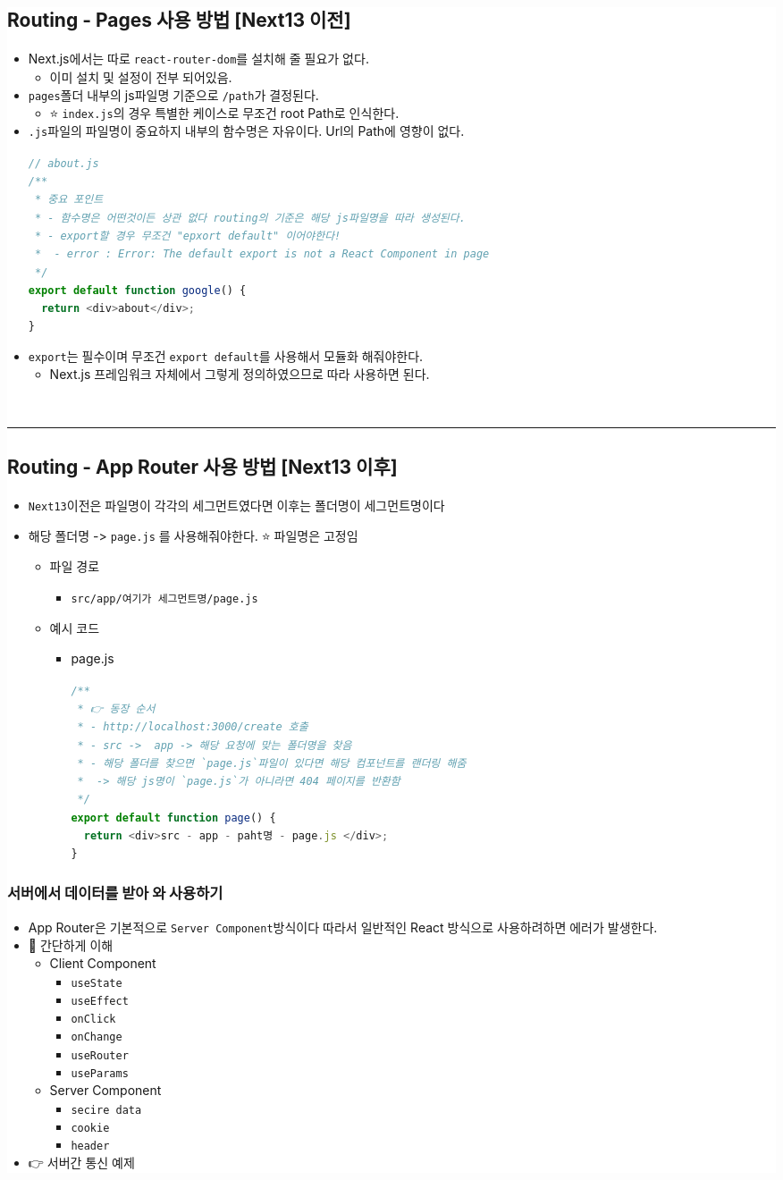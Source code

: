 ## Routing - Pages 사용 방법 [Next13 이전]

- Next.js에서는 따로 `react-router-dom`를 설치해 줄 필요가 없다.
  - 이미 설치 및 설정이 전부 되어있음.
- `pages`폴더 내부의 js파일명 기준으로 `/path`가 결정된다.
  - ⭐️ `index.js`의 경우 특별한 케이스로 무조건 root Path로 인식한다.
- `.js`파일의 파일명이 중요하지 내부의 함수명은 자유이다. Url의 Path에 영향이 없다.
  ```javascript
  // about.js
  /**
   * 중요 포인트
   * - 함수명은 어떤것이든 상관 없다 routing의 기준은 해당 js파일명을 따라 생성된다.
   * - export할 경우 무조건 "epxort default" 이어야한다!
   *  - error : Error: The default export is not a React Component in page
   */
  export default function google() {
    return <div>about</div>;
  }
  ```
- `export`는 필수이며 무조건 `export default`를 사용해서 모듈화 해줘야한다.
  - Next.js 프레임워크 자체에서 그렇게 정의하였으므로 따라 사용하면 된다.

<br/>
<hr/>

## Routing - App Router 사용 방법 [Next13 이후]

- `Next13`이전은 파일명이 각각의 세그먼트였다면 이후는 폴더명이 세그먼트명이다
- 해당 폴더명 -> `page.js` 를 사용해줘야한다. ⭐️ 파일명은 고정임

  - 파일 경로
    - `src/app/여기가 세그먼트명/page.js`
  - 예시 코드

    - page.js

      ```javascript
      /**
       * 👉 동장 순서
       * - http://localhost:3000/create 호출
       * - src ->  app -> 해당 요청에 맞는 폴더명을 찾음
       * - 해당 폴더를 찾으면 `page.js`파일이 있다면 해당 컴포넌트를 랜더링 해줌
       *  -> 해당 js명이 `page.js`가 아니라면 404 페이지를 반환함
       */
      export default function page() {
        return <div>src - app - paht명 - page.js </div>;
      }
      ```

### 서버에서 데이터를 받아 와 사용하기

- App Router은 기본적으로 `Server Component`방식이다 따라서 일반적인 React 방식으로 사용하려하면 에러가 발생한다.
- 💬 간단하게 이해
  - Client Component
    - `useState`
    - `useEffect`
    - `onClick`
    - `onChange`
    - `useRouter`
    - `useParams`
  - Server Component
    - `secire data`
    - `cookie`
    - `header`
- 👉 서버간 통신 예제
